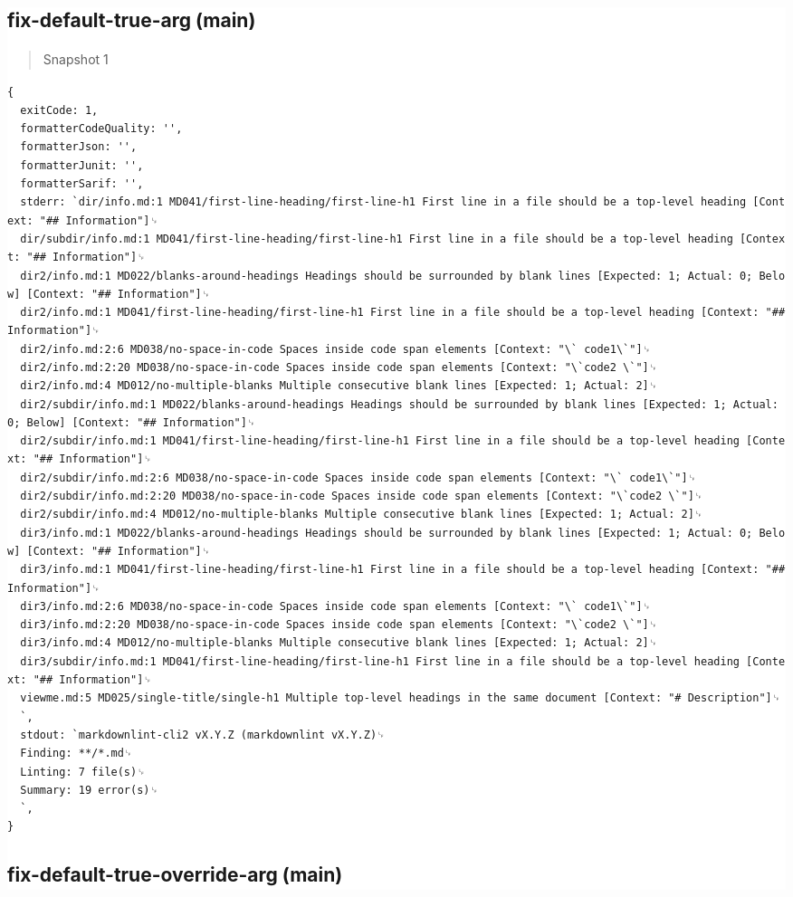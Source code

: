 ## fix-default-true-arg (main)

> Snapshot 1

    {
      exitCode: 1,
      formatterCodeQuality: '',
      formatterJson: '',
      formatterJunit: '',
      formatterSarif: '',
      stderr: `dir/info.md:1 MD041/first-line-heading/first-line-h1 First line in a file should be a top-level heading [Context: "## Information"]␊
      dir/subdir/info.md:1 MD041/first-line-heading/first-line-h1 First line in a file should be a top-level heading [Context: "## Information"]␊
      dir2/info.md:1 MD022/blanks-around-headings Headings should be surrounded by blank lines [Expected: 1; Actual: 0; Below] [Context: "## Information"]␊
      dir2/info.md:1 MD041/first-line-heading/first-line-h1 First line in a file should be a top-level heading [Context: "## Information"]␊
      dir2/info.md:2:6 MD038/no-space-in-code Spaces inside code span elements [Context: "\` code1\`"]␊
      dir2/info.md:2:20 MD038/no-space-in-code Spaces inside code span elements [Context: "\`code2 \`"]␊
      dir2/info.md:4 MD012/no-multiple-blanks Multiple consecutive blank lines [Expected: 1; Actual: 2]␊
      dir2/subdir/info.md:1 MD022/blanks-around-headings Headings should be surrounded by blank lines [Expected: 1; Actual: 0; Below] [Context: "## Information"]␊
      dir2/subdir/info.md:1 MD041/first-line-heading/first-line-h1 First line in a file should be a top-level heading [Context: "## Information"]␊
      dir2/subdir/info.md:2:6 MD038/no-space-in-code Spaces inside code span elements [Context: "\` code1\`"]␊
      dir2/subdir/info.md:2:20 MD038/no-space-in-code Spaces inside code span elements [Context: "\`code2 \`"]␊
      dir2/subdir/info.md:4 MD012/no-multiple-blanks Multiple consecutive blank lines [Expected: 1; Actual: 2]␊
      dir3/info.md:1 MD022/blanks-around-headings Headings should be surrounded by blank lines [Expected: 1; Actual: 0; Below] [Context: "## Information"]␊
      dir3/info.md:1 MD041/first-line-heading/first-line-h1 First line in a file should be a top-level heading [Context: "## Information"]␊
      dir3/info.md:2:6 MD038/no-space-in-code Spaces inside code span elements [Context: "\` code1\`"]␊
      dir3/info.md:2:20 MD038/no-space-in-code Spaces inside code span elements [Context: "\`code2 \`"]␊
      dir3/info.md:4 MD012/no-multiple-blanks Multiple consecutive blank lines [Expected: 1; Actual: 2]␊
      dir3/subdir/info.md:1 MD041/first-line-heading/first-line-h1 First line in a file should be a top-level heading [Context: "## Information"]␊
      viewme.md:5 MD025/single-title/single-h1 Multiple top-level headings in the same document [Context: "# Description"]␊
      `,
      stdout: `markdownlint-cli2 vX.Y.Z (markdownlint vX.Y.Z)␊
      Finding: **/*.md␊
      Linting: 7 file(s)␊
      Summary: 19 error(s)␊
      `,
    }

## fix-default-true-override-arg (main)
